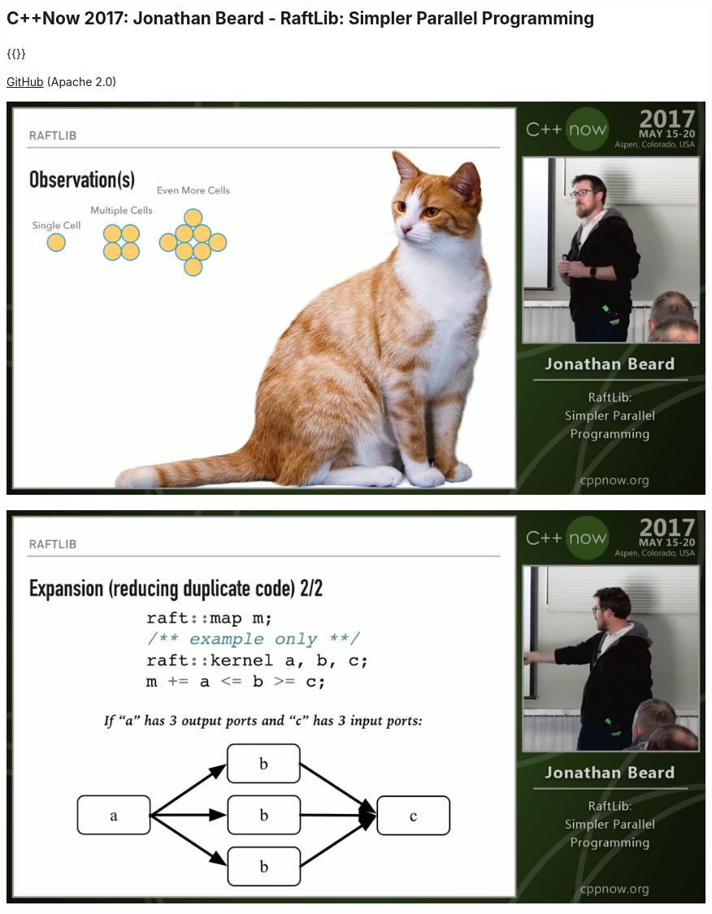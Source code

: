## C++Now 2017: Jonathan Beard - RaftLib: Simpler Parallel Programming

{{<youtube id="IiQ787fJgmU" title="Jonathan Beard - RaftLib: Simpler Parallel Programming">}}

[GitHub](https://github.com/RaftLib/RaftLib) (Apache 2.0)

![](/img/raftlib1_final.png)

![](/img/raftlib2_final.png)
